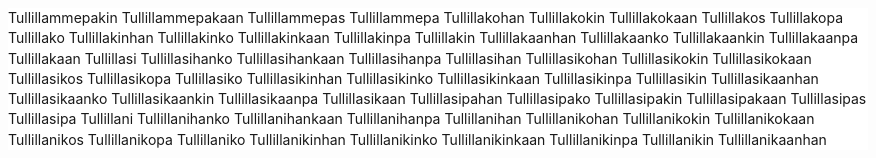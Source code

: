 Tullillammepakin
Tullillammepakaan
Tullillammepas
Tullillammepa
Tullillakohan
Tullillakokin
Tullillakokaan
Tullillakos
Tullillakopa
Tullillako
Tullillakinhan
Tullillakinko
Tullillakinkaan
Tullillakinpa
Tullillakin
Tullillakaanhan
Tullillakaanko
Tullillakaankin
Tullillakaanpa
Tullillakaan
Tullillasi
Tullillasihanko
Tullillasihankaan
Tullillasihanpa
Tullillasihan
Tullillasikohan
Tullillasikokin
Tullillasikokaan
Tullillasikos
Tullillasikopa
Tullillasiko
Tullillasikinhan
Tullillasikinko
Tullillasikinkaan
Tullillasikinpa
Tullillasikin
Tullillasikaanhan
Tullillasikaanko
Tullillasikaankin
Tullillasikaanpa
Tullillasikaan
Tullillasipahan
Tullillasipako
Tullillasipakin
Tullillasipakaan
Tullillasipas
Tullillasipa
Tullillani
Tullillanihanko
Tullillanihankaan
Tullillanihanpa
Tullillanihan
Tullillanikohan
Tullillanikokin
Tullillanikokaan
Tullillanikos
Tullillanikopa
Tullillaniko
Tullillanikinhan
Tullillanikinko
Tullillanikinkaan
Tullillanikinpa
Tullillanikin
Tullillanikaanhan